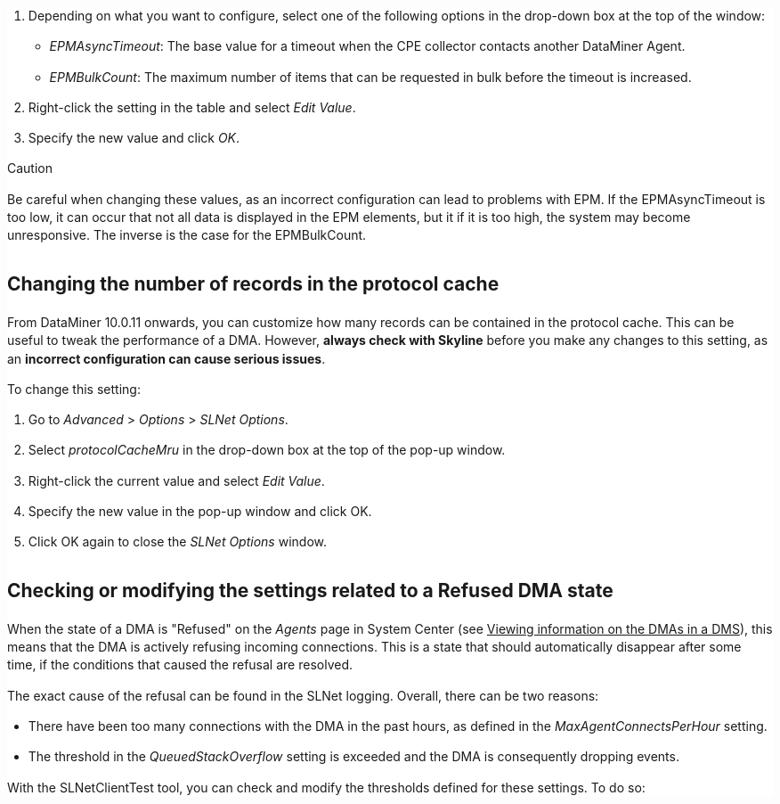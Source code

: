 1. Depending on what you want to configure, select one of the following options in the drop-down box at the top of the window:

   - *EPMAsyncTimeout*: The base value for a timeout when the CPE collector contacts another DataMiner Agent.

   - *EPMBulkCount*: The maximum number of items that can be requested in bulk before the timeout is increased.

1. Right-click the setting in the table and select *Edit Value*.

1. Specify the new value and click *OK*.

> [!CAUTION]
> Be careful when changing these values, as an incorrect configuration can lead to problems with EPM. If the EPMAsyncTimeout is too low, it can occur that not all data is displayed in the EPM elements, but it if it is too high, the system may become unresponsive. The inverse is the case for the EPMBulkCount.

## Changing the number of records in the protocol cache

From DataMiner 10.0.11 onwards, you can customize how many records can be contained in the protocol cache. This can be useful to tweak the performance of a DMA. However, **always check with Skyline** before you make any changes to this setting, as an **incorrect configuration can cause serious issues**.

To change this setting:

1. Go to *Advanced* > *Options* > *SLNet Options*.

1. Select *protocolCacheMru* in the drop-down box at the top of the pop-up window.

1. Right-click the current value and select *Edit Value*.

1. Specify the new value in the pop-up window and click OK.

1. Click OK again to close the *SLNet Options* window.

## Checking or modifying the settings related to a Refused DMA state

When the state of a DMA is "Refused" on the *Agents* page in System Center (see [Viewing information on the DMAs in a DMS](xref:Viewing_information_on_the_DMAs_in_a_DMS)), this means that the DMA is actively refusing incoming connections. This is a state that should automatically disappear after some time, if the conditions that caused the refusal are resolved.

The exact cause of the refusal can be found in the SLNet logging. Overall, there can be two reasons:

- There have been too many connections with the DMA in the past hours, as defined in the *MaxAgentConnectsPerHour* setting.

- The threshold in the *QueuedStackOverflow* setting is exceeded and the DMA is consequently dropping events.

With the SLNetClientTest tool, you can check and modify the thresholds defined for these settings. To do so:
